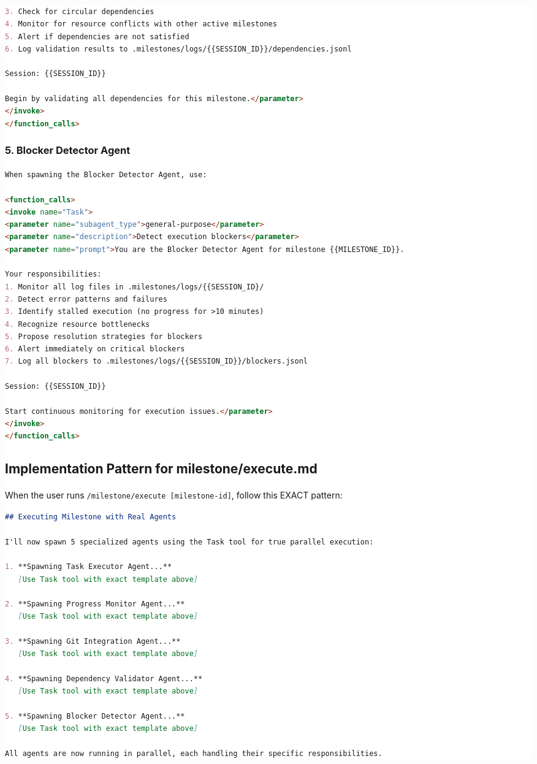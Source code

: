 ```markdown
3. Check for circular dependencies
4. Monitor for resource conflicts with other active milestones
5. Alert if dependencies are not satisfied
6. Log validation results to .milestones/logs/{{SESSION_ID}}/dependencies.jsonl

Session: {{SESSION_ID}}

Begin by validating all dependencies for this milestone.</parameter>
</invoke>
</function_calls>
```

### 5. Blocker Detector Agent
```markdown
When spawning the Blocker Detector Agent, use:

<function_calls>
<invoke name="Task">
<parameter name="subagent_type">general-purpose</parameter>
<parameter name="description">Detect execution blockers</parameter>
<parameter name="prompt">You are the Blocker Detector Agent for milestone {{MILESTONE_ID}}.

Your responsibilities:
1. Monitor all log files in .milestones/logs/{{SESSION_ID}/
2. Detect error patterns and failures
3. Identify stalled execution (no progress for >10 minutes)
4. Recognize resource bottlenecks
5. Propose resolution strategies for blockers
6. Alert immediately on critical blockers
7. Log all blockers to .milestones/logs/{{SESSION_ID}}/blockers.jsonl

Session: {{SESSION_ID}}

Start continuous monitoring for execution issues.</parameter>
</invoke>
</function_calls>
```

## Implementation Pattern for milestone/execute.md

When the user runs `/milestone/execute [milestone-id]`, follow this EXACT pattern:

```markdown
## Executing Milestone with Real Agents

I'll now spawn 5 specialized agents using the Task tool for true parallel execution:

1. **Spawning Task Executor Agent...**
   [Use Task tool with exact template above]

2. **Spawning Progress Monitor Agent...**
   [Use Task tool with exact template above]

3. **Spawning Git Integration Agent...**
   [Use Task tool with exact template above]

4. **Spawning Dependency Validator Agent...**
   [Use Task tool with exact template above]

5. **Spawning Blocker Detector Agent...**
   [Use Task tool with exact template above]

All agents are now running in parallel, each handling their specific responsibilities.
```